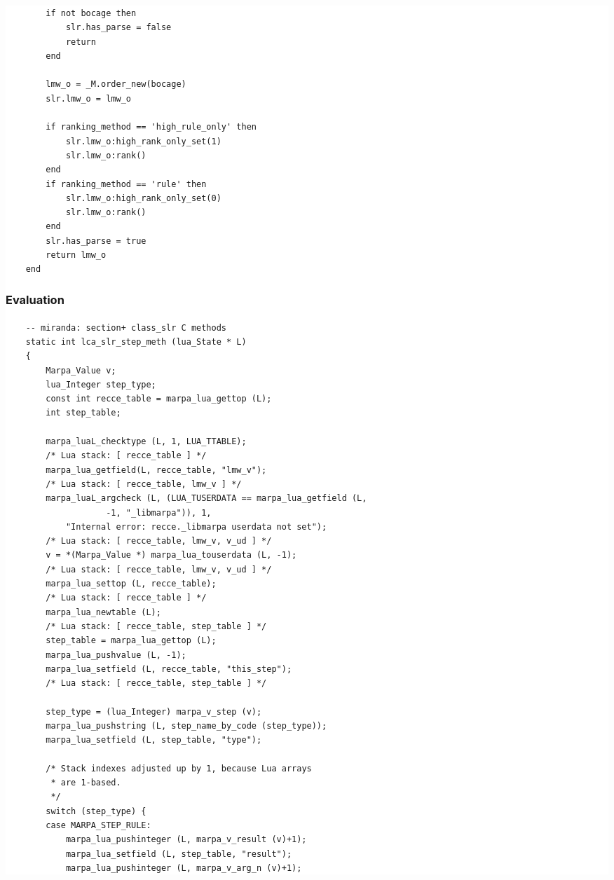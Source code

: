 ```
        if not bocage then
            slr.has_parse = false
            return
        end

        lmw_o = _M.order_new(bocage)
        slr.lmw_o = lmw_o

        if ranking_method == 'high_rule_only' then
            slr.lmw_o:high_rank_only_set(1)
            slr.lmw_o:rank()
        end
        if ranking_method == 'rule' then
            slr.lmw_o:high_rank_only_set(0)
            slr.lmw_o:rank()
        end
        slr.has_parse = true
        return lmw_o
    end
```

### Evaluation

```
    -- miranda: section+ class_slr C methods
    static int lca_slr_step_meth (lua_State * L)
    {
        Marpa_Value v;
        lua_Integer step_type;
        const int recce_table = marpa_lua_gettop (L);
        int step_table;

        marpa_luaL_checktype (L, 1, LUA_TTABLE);
        /* Lua stack: [ recce_table ] */
        marpa_lua_getfield(L, recce_table, "lmw_v");
        /* Lua stack: [ recce_table, lmw_v ] */
        marpa_luaL_argcheck (L, (LUA_TUSERDATA == marpa_lua_getfield (L,
                    -1, "_libmarpa")), 1,
            "Internal error: recce._libmarpa userdata not set");
        /* Lua stack: [ recce_table, lmw_v, v_ud ] */
        v = *(Marpa_Value *) marpa_lua_touserdata (L, -1);
        /* Lua stack: [ recce_table, lmw_v, v_ud ] */
        marpa_lua_settop (L, recce_table);
        /* Lua stack: [ recce_table ] */
        marpa_lua_newtable (L);
        /* Lua stack: [ recce_table, step_table ] */
        step_table = marpa_lua_gettop (L);
        marpa_lua_pushvalue (L, -1);
        marpa_lua_setfield (L, recce_table, "this_step");
        /* Lua stack: [ recce_table, step_table ] */

        step_type = (lua_Integer) marpa_v_step (v);
        marpa_lua_pushstring (L, step_name_by_code (step_type));
        marpa_lua_setfield (L, step_table, "type");

        /* Stack indexes adjusted up by 1, because Lua arrays
         * are 1-based.
         */
        switch (step_type) {
        case MARPA_STEP_RULE:
            marpa_lua_pushinteger (L, marpa_v_result (v)+1);
            marpa_lua_setfield (L, step_table, "result");
            marpa_lua_pushinteger (L, marpa_v_arg_n (v)+1);
```